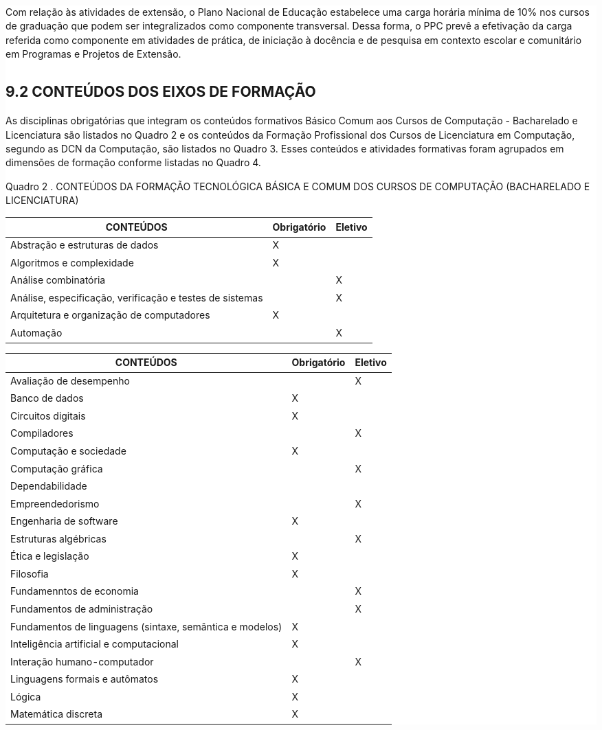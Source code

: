 Com relação às atividades de extensão, o Plano Nacional de Educação estabelece uma carga horária mínima de 10% nos cursos de graduação que podem ser integralizados como componente transversal. Dessa forma, o PPC prevê a efetivação da carga referida como componente em atividades de prática, de iniciação à docência e de pesquisa em contexto escolar e comunitário em Programas e Projetos de Extensão.

## 9.2 CONTEÚDOS DOS EIXOS DE FORMAÇÃO

As disciplinas obrigatórias  que integram os  conteúdos formativos Básico Comum aos Cursos de Computação - Bacharelado e Licenciatura são listados no Quadro 2 e os conteúdos    da   Formação   Profissional   dos   Cursos   de   Licenciatura   em   Computação, segundo   as   DCN   da   Computação,   são   listados   no   Quadro   3.   Esses  conteúdos   e atividades formativas foram agrupados em dimensões de formação conforme listadas no Quadro 4.

Quadro 2 . CONTEÚDOS DA FORMAÇÃO TECNOLÓGICA BÁSICA E COMUM DOS CURSOS DE COMPUTAÇÃO (BACHARELADO E LICENCIATURA)

| CONTEÚDOS                                                | Obrigatório   | Eletivo   |
|----------------------------------------------------------|---------------|-----------|
| Abstração e estruturas de dados                          | X             |           |
| Algoritmos e complexidade                                | X             |           |
| Análise combinatória                                     |               | X         |
| Análise, especificação, verificação e testes de sistemas |               | X         |
| Arquitetura e organização de computadores                | X             |           |
| Automação                                                |               | X         |

| CONTEÚDOS                                                                                               | Obrigatório   | Eletivo   |
|---------------------------------------------------------------------------------------------------------|---------------|-----------|
| Avaliação de desempenho                                                                                 |               | X         |
| Banco de dados                                                                                          | X             |           |
| Circuitos digitais                                                                                      | X             |           |
| Compiladores                                                                                            |               | X         |
| Computação e sociedade                                                                                  | X             |           |
| Computação gráfica                                                                                      |               | X         |
| Dependabilidade                                                                                         |               |           |
| Empreendedorismo                                                                                        |               | X         |
| Engenharia de software                                                                                  | X             |           |
| Estruturas algébricas                                                                                   |               | X         |
| Ética e legislação                                                                                      | X             |           |
| Filosofia                                                                                               | X             |           |
| Fundamenntos de economia                                                                                |               | X         |
| Fundamentos de administração                                                                            |               | X         |
| Fundamentos de linguagens (sintaxe, semântica e modelos)                                                | X             |           |
| Inteligência artificial e computacional                                                                 | X             |           |
| Interação humano-computador                                                                             |               | X         |
| Linguagens formais e autômatos                                                                          | X             |           |
| Lógica                                                                                                  | X             |           |
| Matemática discreta                                                                                     | X             |           |